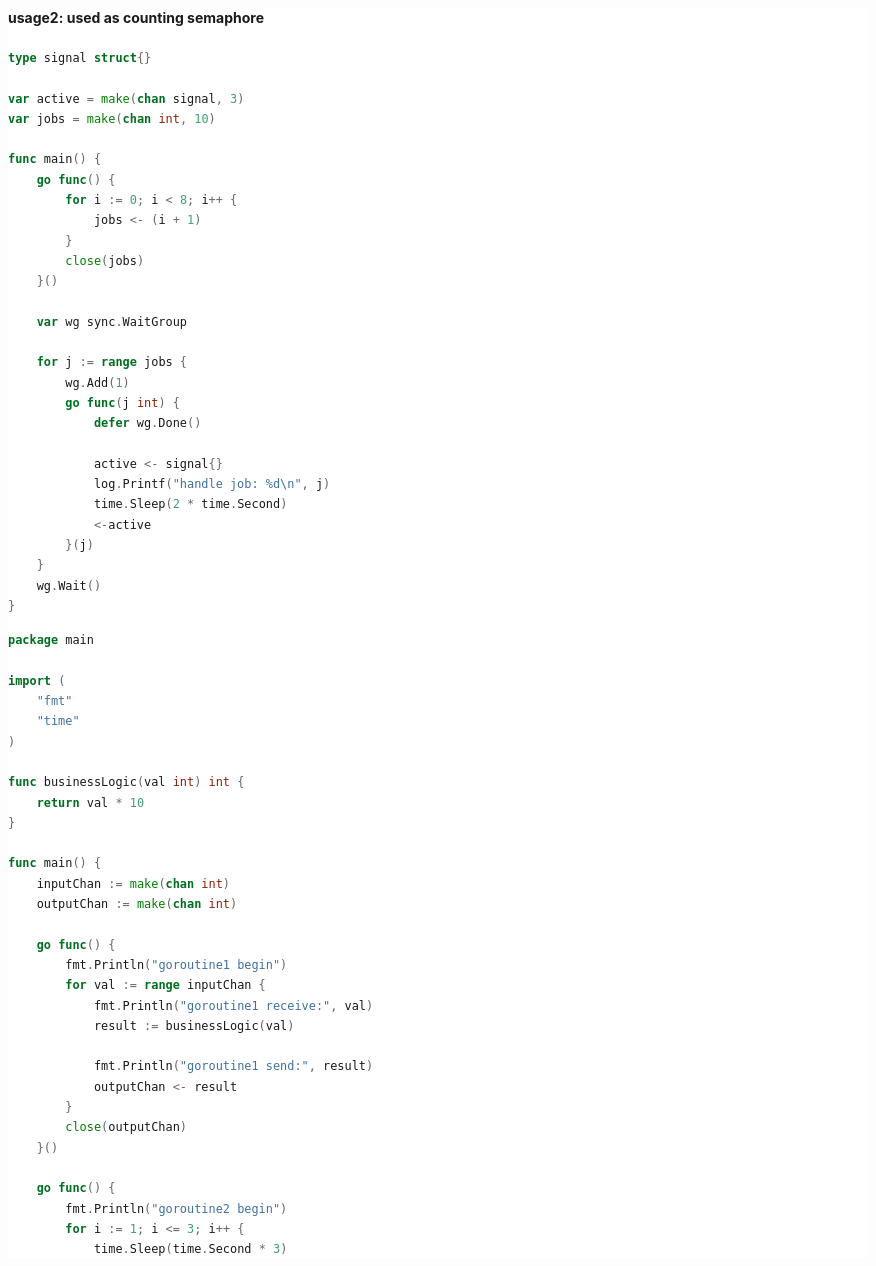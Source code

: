 #### usage2: used as counting semaphore

```go
type signal struct{}

var active = make(chan signal, 3)
var jobs = make(chan int, 10)

func main() {
	go func() {
		for i := 0; i < 8; i++ {
			jobs <- (i + 1)
		}
		close(jobs)
	}()

	var wg sync.WaitGroup

	for j := range jobs {
		wg.Add(1)
		go func(j int) {
			defer wg.Done()

			active <- signal{}
			log.Printf("handle job: %d\n", j)
			time.Sleep(2 * time.Second)
			<-active
		}(j)
	}
	wg.Wait()
}
```

```go
package main

import (
	"fmt"
	"time"
)

func businessLogic(val int) int {
	return val * 10
}

func main() {
	inputChan := make(chan int)
	outputChan := make(chan int)

	go func() {
		fmt.Println("goroutine1 begin")
		for val := range inputChan {
			fmt.Println("goroutine1 receive:", val)
			result := businessLogic(val)

			fmt.Println("goroutine1 send:", result)
			outputChan <- result
		}
		close(outputChan)
	}()

	go func() {
		fmt.Println("goroutine2 begin")
		for i := 1; i <= 3; i++ {
			time.Sleep(time.Second * 3)
```